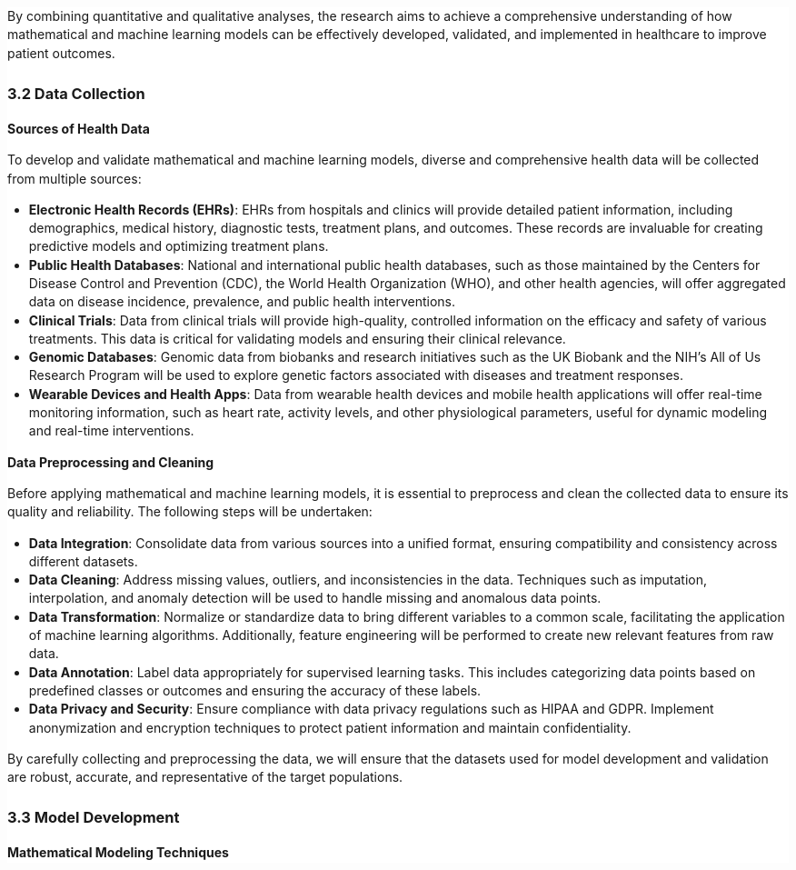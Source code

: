 By combining quantitative and qualitative analyses, the research aims to achieve a comprehensive understanding of how mathematical and machine learning models can be effectively developed, validated, and implemented in healthcare to improve patient outcomes.

### 3.2 Data Collection

**Sources of Health Data**

To develop and validate mathematical and machine learning models, diverse and comprehensive health data will be collected from multiple sources:

- **Electronic Health Records (EHRs)**: EHRs from hospitals and clinics will provide detailed patient information, including demographics, medical history, diagnostic tests, treatment plans, and outcomes. These records are invaluable for creating predictive models and optimizing treatment plans.
- **Public Health Databases**: National and international public health databases, such as those maintained by the Centers for Disease Control and Prevention (CDC), the World Health Organization (WHO), and other health agencies, will offer aggregated data on disease incidence, prevalence, and public health interventions.
- **Clinical Trials**: Data from clinical trials will provide high-quality, controlled information on the efficacy and safety of various treatments. This data is critical for validating models and ensuring their clinical relevance.
- **Genomic Databases**: Genomic data from biobanks and research initiatives such as the UK Biobank and the NIH’s All of Us Research Program will be used to explore genetic factors associated with diseases and treatment responses.
- **Wearable Devices and Health Apps**: Data from wearable health devices and mobile health applications will offer real-time monitoring information, such as heart rate, activity levels, and other physiological parameters, useful for dynamic modeling and real-time interventions.

**Data Preprocessing and Cleaning**

Before applying mathematical and machine learning models, it is essential to preprocess and clean the collected data to ensure its quality and reliability. The following steps will be undertaken:

- **Data Integration**: Consolidate data from various sources into a unified format, ensuring compatibility and consistency across different datasets.
- **Data Cleaning**: Address missing values, outliers, and inconsistencies in the data. Techniques such as imputation, interpolation, and anomaly detection will be used to handle missing and anomalous data points.
- **Data Transformation**: Normalize or standardize data to bring different variables to a common scale, facilitating the application of machine learning algorithms. Additionally, feature engineering will be performed to create new relevant features from raw data.
- **Data Annotation**: Label data appropriately for supervised learning tasks. This includes categorizing data points based on predefined classes or outcomes and ensuring the accuracy of these labels.
- **Data Privacy and Security**: Ensure compliance with data privacy regulations such as HIPAA and GDPR. Implement anonymization and encryption techniques to protect patient information and maintain confidentiality.

By carefully collecting and preprocessing the data, we will ensure that the datasets used for model development and validation are robust, accurate, and representative of the target populations.

### 3.3 Model Development

**Mathematical Modeling Techniques**
